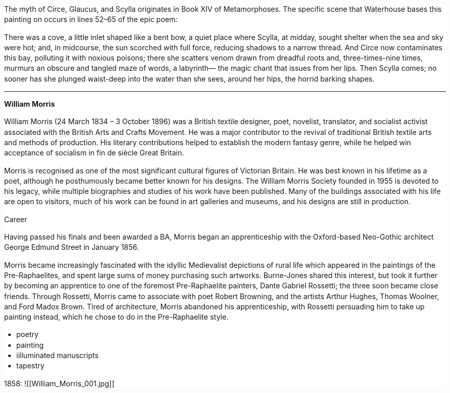 The myth of Circe, Glaucus, and Scylla originates in Book XIV of Metamorphoses. The specific scene that Waterhouse bases this painting on occurs in lines 52–65 of the epic poem:

There was a cove,
a little inlet shaped like a bent bow,
a quiet place where Scylla, at midday,
sought shelter when the sea and sky were hot;
and, in midcourse, the sun scorched with full force,
reducing shadows to a narrow thread.
And Circe now contaminates this bay,
polluting it with noxious poisons; there
she scatters venom drawn from dreadful roots
and, three-times-nine times, murmurs an obscure
and tangled maze of words, a labyrinth—
the magic chant that issues from her lips.
Then Scylla comes; no sooner has she plunged
waist-deep into the water than she sees,
around her hips, the horrid barking shapes.

<hr>

**William Morris**

William Morris (24 March 1834 – 3 October 1896) was a British textile designer, poet, novelist, translator, and socialist activist associated with the British Arts and Crafts Movement. He was a major contributor to the revival of traditional British textile arts and methods of production. His literary contributions helped to establish the modern fantasy genre, while he helped win acceptance of socialism in fin de siècle Great Britain.

Morris is recognised as one of the most significant cultural figures of Victorian Britain. He was best known in his lifetime as a poet, although he posthumously became better known for his designs. The William Morris Society founded in 1955 is devoted to his legacy, while multiple biographies and studies of his work have been published. Many of the buildings associated with his life are open to visitors, much of his work can be found in art galleries and museums, and his designs are still in production.

Career

Having passed his finals and been awarded a BA, Morris began an apprenticeship with the Oxford-based Neo-Gothic architect George Edmund Street in January 1856.

Morris became increasingly fascinated with the idyllic Medievalist depictions of rural life which appeared in the paintings of the Pre-Raphaelites, and spent large sums of money purchasing such artworks. Burne-Jones shared this interest, but took it further by becoming an apprentice to one of the foremost Pre-Raphaelite painters, Dante Gabriel Rossetti; the three soon became close friends. Through Rossetti, Morris came to associate with poet Robert Browning, and the artists Arthur Hughes, Thomas Woolner, and Ford Madox Brown. Tired of architecture, Morris abandoned his apprenticeship, with Rossetti persuading him to take up painting instead, which he chose to do in the Pre-Raphaelite style.

- poetry
- painting
- iilluminated manuscripts
- tapestry

1858:
![[William_Morris_001.jpg]]
